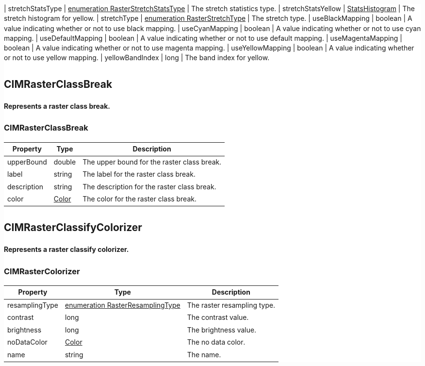 | stretchStatsType | [enumeration RasterStretchStatsType](CIMEnumerations.md#enumeration-rasterstretchstatstype) | The stretch statistics type. 
| stretchStatsYellow | [StatsHistogram](ExternalReferences.md#statshistogram) | The stretch histogram for yellow. 
| stretchType | [enumeration RasterStretchType](CIMEnumerations.md#enumeration-rasterstretchtype) | The stretch type. 
| useBlackMapping | boolean | A value indicating whether or not to use black mapping. 
| useCyanMapping | boolean | A value indicating whether or not to use cyan mapping. 
| useDefaultMapping | boolean | A value indicating whether or not to use default mapping. 
| useMagentaMapping | boolean | A value indicating whether or not to use magenta mapping. 
| useYellowMapping | boolean | A value indicating whether or not to use yellow mapping. 
| yellowBandIndex | long | The band index for yellow. 






## CIMRasterClassBreak
#### Represents a raster class break. 


### CIMRasterClassBreak 

|Property | Type | Description | 
|---------|--------|--------|
| upperBound | double | The upper bound for the raster class break. 
| label | string | The label for the raster class break. 
| description | string | The description for the raster class break. 
| color | [Color](Types.md#color) | The color for the raster class break. 






## CIMRasterClassifyColorizer
#### Represents a raster classify colorizer. 


### CIMRasterColorizer 

|Property | Type | Description | 
|---------|--------|--------|
| resamplingType | [enumeration RasterResamplingType](CIMEnumerations.md#enumeration-rasterresamplingtype) | The raster resampling type. 
| contrast | long | The contrast value. 
| brightness | long | The brightness value. 
| noDataColor | [Color](Types.md#color) | The no data color. 
| name | string | The name. 
